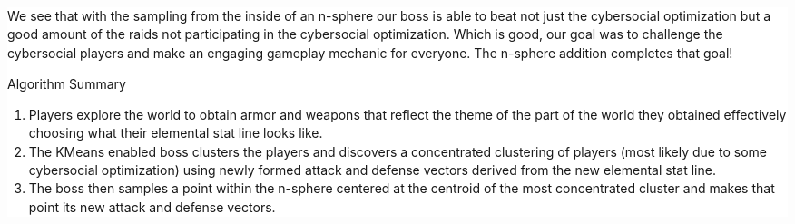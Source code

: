 We see that with the sampling from the inside of an n-sphere our boss is able to beat not just the cybersocial optimization but a good amount of the raids not participating in the cybersocial optimization. Which is good, our goal was to challenge the cybersocial players and make an engaging gameplay mechanic for everyone. The n-sphere addition completes that goal!
 
Algorithm Summary
1. Players explore the world to obtain armor and weapons that reflect the theme of the part of the world they obtained effectively choosing what their elemental stat line looks like.
2. The KMeans enabled boss clusters the players and discovers a concentrated clustering of players (most likely due to some cybersocial optimization) using newly formed attack and defense vectors derived from the new elemental stat line.
3. The boss then samples a point within the n-sphere centered at the centroid of the most concentrated cluster and makes that point its new attack and defense vectors.
